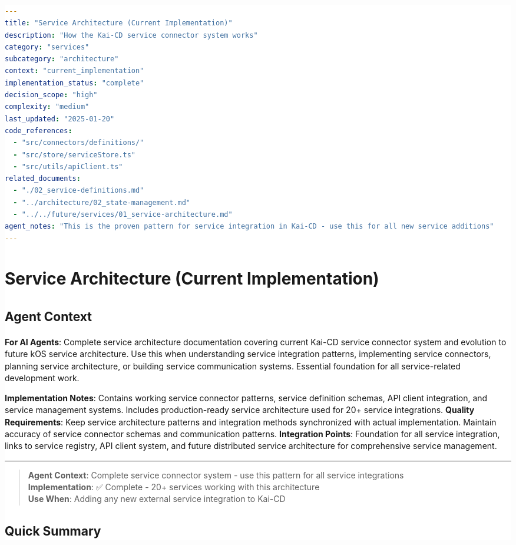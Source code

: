 ```yaml
---
title: "Service Architecture (Current Implementation)"
description: "How the Kai-CD service connector system works"
category: "services"
subcategory: "architecture"
context: "current_implementation"
implementation_status: "complete"
decision_scope: "high"
complexity: "medium"
last_updated: "2025-01-20"
code_references: 
  - "src/connectors/definitions/"
  - "src/store/serviceStore.ts"
  - "src/utils/apiClient.ts"
related_documents:
  - "./02_service-definitions.md"
  - "../architecture/02_state-management.md"
  - "../../future/services/01_service-architecture.md"
agent_notes: "This is the proven pattern for service integration in Kai-CD - use this for all new service additions"
---
```


# Service Architecture (Current Implementation)

## Agent Context
**For AI Agents**: Complete service architecture documentation covering current Kai-CD service connector system and evolution to future kOS service architecture. Use this when understanding service integration patterns, implementing service connectors, planning service architecture, or building service communication systems. Essential foundation for all service-related development work.

**Implementation Notes**: Contains working service connector patterns, service definition schemas, API client integration, and service management systems. Includes production-ready service architecture used for 20+ service integrations.
**Quality Requirements**: Keep service architecture patterns and integration methods synchronized with actual implementation. Maintain accuracy of service connector schemas and communication patterns.
**Integration Points**: Foundation for all service integration, links to service registry, API client system, and future distributed service architecture for comprehensive service management.

---

> **Agent Context**: Complete service connector system - use this pattern for all service integrations  
> **Implementation**: ✅ Complete - 20+ services working with this architecture  
> **Use When**: Adding any new external service integration to Kai-CD

## Quick Summary
